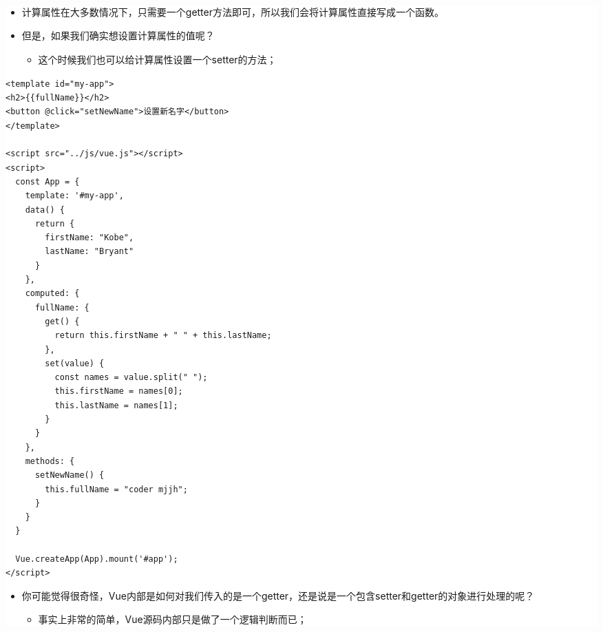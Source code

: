 - 计算属性在大多数情况下，只需要一个getter方法即可，所以我们会将计算属性直接写成一个函数。

- 但是，如果我们确实想设置计算属性的值呢？

  - 这个时候我们也可以给计算属性设置一个setter的方法；


```vue
<template id="my-app">
<h2>{{fullName}}</h2>
<button @click="setNewName">设置新名字</button>
</template>

<script src="../js/vue.js"></script>
<script>
  const App = {
    template: '#my-app',
    data() {
      return {
        firstName: "Kobe",
        lastName: "Bryant"
      }
    },
    computed: {
      fullName: {
        get() {
          return this.firstName + " " + this.lastName;
        },
        set(value) {
          const names = value.split(" ");
          this.firstName = names[0];
          this.lastName = names[1];
        }
      }
    },
    methods: {
      setNewName() {
        this.fullName = "coder mjjh";
      }
    }
  }

  Vue.createApp(App).mount('#app');
</script>
```

- 你可能觉得很奇怪，Vue内部是如何对我们传入的是一个getter，还是说是一个包含setter和getter的对象进行处理的呢？

  - 事实上非常的简单，Vue源码内部只是做了一个逻辑判断而已；

